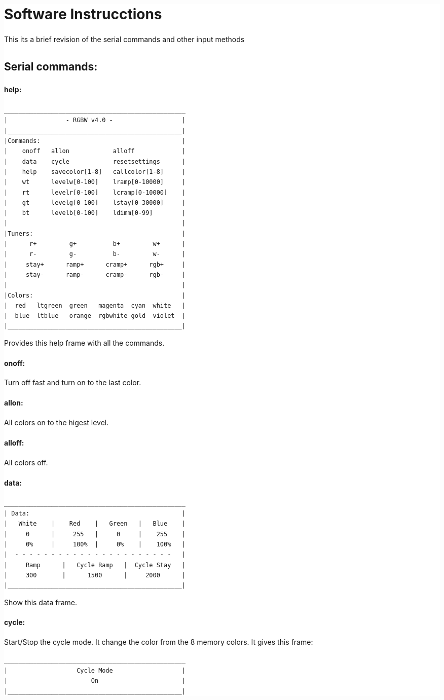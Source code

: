# Software Instrucctions

This its a brief revision of the serial commands and other input methods

## Serial commands:

#### help:
```
__________________________________________________
|                - RGBW v4.0 -                   |
|________________________________________________|
|Commands:                                       |
|    onoff   allon            alloff             |
|    data    cycle            resetsettings      |
|    help    savecolor[1-8]   callcolor[1-8]     |
|    wt      levelw[0-100]    lramp[0-10000]     |
|    rt      levelr[0-100]    lcramp[0-10000]    |
|    gt      levelg[0-100]    lstay[0-30000]     |
|    bt      levelb[0-100]    ldimm[0-99]        |
|                                                |
|Tuners:                                         |
|      r+         g+          b+         w+      |
|      r-         g-          b-         w-      |
|     stay+      ramp+      cramp+      rgb+     |
|     stay-      ramp-      cramp-      rgb-     |
|                                                |
|Colors:                                         |
|  red   ltgreen  green   magenta  cyan  white   |
|  blue  ltblue   orange  rgbwhite gold  violet  |
|________________________________________________|
```
Provides this help frame with all the commands.

#### onoff:
Turn off fast and turn on to the last color.

#### allon:
All colors on to the higest level.

#### alloff:
All colors off.

#### data:
```
__________________________________________________
| Data:                                          |
|   White    |    Red    |   Green   |   Blue    |
|     0      |     255   |     0     |    255    |
|     0%     |     100%  |     0%    |    100%   |
|  - - - - - - - - - - - - - - - - - - - - - -   |
|     Ramp      |   Cycle Ramp   |  Cycle Stay   |
|     300       |      1500      |     2000      |
|________________________________________________|
```
Show this data frame.
#### cycle:
Start/Stop the cycle mode. It change the color from the 8 memory colors. It gives this frame:
```
__________________________________________________
|                   Cycle Mode                   |
|                       On                       |
|________________________________________________|
```